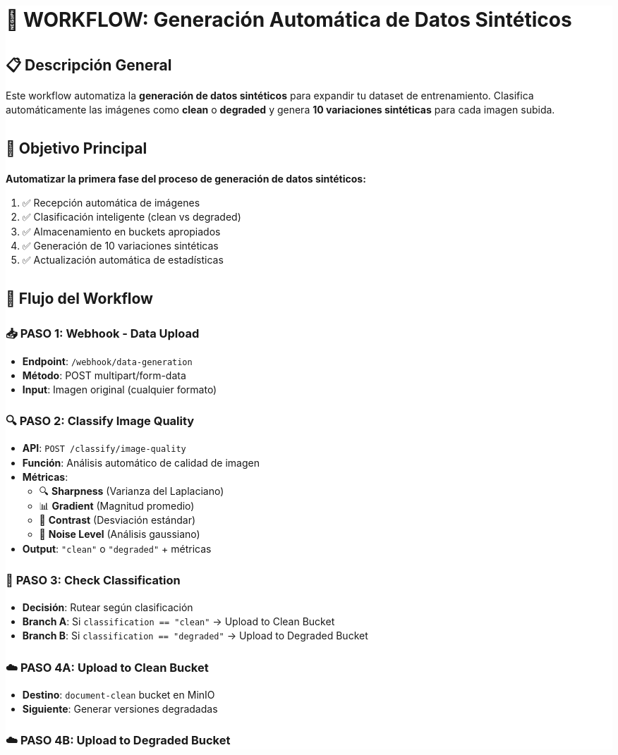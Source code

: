 # 🔄 WORKFLOW: Generación Automática de Datos Sintéticos

## 📋 Descripción General

Este workflow automatiza la **generación de datos sintéticos** para expandir tu dataset de entrenamiento. Clasifica automáticamente las imágenes como **clean** o **degraded** y genera **10 variaciones sintéticas** para cada imagen subida.

## 🎯 Objetivo Principal

**Automatizar la primera fase del proceso de generación de datos sintéticos:**

1. ✅ Recepción automática de imágenes
2. ✅ Clasificación inteligente (clean vs degraded)
3. ✅ Almacenamiento en buckets apropiados
4. ✅ Generación de 10 variaciones sintéticas
5. ✅ Actualización automática de estadísticas

## 🔄 Flujo del Workflow

### 📥 **PASO 1: Webhook - Data Upload**

- **Endpoint**: `/webhook/data-generation`
- **Método**: POST multipart/form-data
- **Input**: Imagen original (cualquier formato)

### 🔍 **PASO 2: Classify Image Quality**

- **API**: `POST /classify/image-quality`
- **Función**: Análisis automático de calidad de imagen
- **Métricas**:
  - 🔍 **Sharpness** (Varianza del Laplaciano)
  - 📊 **Gradient** (Magnitud promedio)
  - 🌈 **Contrast** (Desviación estándar)
  - 🔧 **Noise Level** (Análisis gaussiano)
- **Output**: `"clean"` o `"degraded"` + métricas

### 🔀 **PASO 3: Check Classification**

- **Decisión**: Rutear según clasificación
- **Branch A**: Si `classification == "clean"` → Upload to Clean Bucket
- **Branch B**: Si `classification == "degraded"` → Upload to Degraded Bucket

### ☁️ **PASO 4A: Upload to Clean Bucket**

- **Destino**: `document-clean` bucket en MinIO
- **Siguiente**: Generar versiones degradadas

### ☁️ **PASO 4B: Upload to Degraded Bucket**
